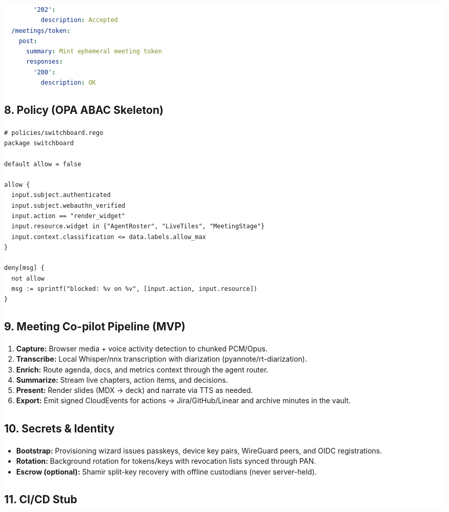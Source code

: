 ```yaml
        '202':
          description: Accepted
  /meetings/token:
    post:
      summary: Mint ephemeral meeting token
      responses:
        '200':
          description: OK
```

## 8. Policy (OPA ABAC Skeleton)

```rego
# policies/switchboard.rego
package switchboard

default allow = false

allow {
  input.subject.authenticated
  input.subject.webauthn_verified
  input.action == "render_widget"
  input.resource.widget in {"AgentRoster", "LiveTiles", "MeetingStage"}
  input.context.classification <= data.labels.allow_max
}

deny[msg] {
  not allow
  msg := sprintf("blocked: %v on %v", [input.action, input.resource])
}
```

## 9. Meeting Co-pilot Pipeline (MVP)

1. **Capture:** Browser media + voice activity detection to chunked PCM/Opus.
2. **Transcribe:** Local Whisper/nnx transcription with diarization (pyannote/rt-diarization).
3. **Enrich:** Route agenda, docs, and metrics context through the agent router.
4. **Summarize:** Stream live chapters, action items, and decisions.
5. **Present:** Render slides (MDX → deck) and narrate via TTS as needed.
6. **Export:** Emit signed CloudEvents for actions → Jira/GitHub/Linear and archive minutes in the vault.

## 10. Secrets & Identity

- **Bootstrap:** Provisioning wizard issues passkeys, device key pairs, WireGuard peers, and OIDC registrations.
- **Rotation:** Background rotation for tokens/keys with revocation lists synced through PAN.
- **Escrow (optional):** Shamir split-key recovery with offline custodians (never server-held).

## 11. CI/CD Stub
